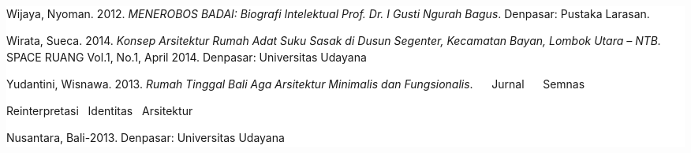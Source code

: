 <p><span class="font2">Wijaya, Nyoman. 2012. </span><span class="font2" style="font-style:italic;">MENEROBOS BADAI: Biografi Intelektual Prof. Dr. I Gusti Ngurah Bagus</span><span class="font2">. Denpasar: Pustaka Larasan.</span></p>
<p><span class="font2">Wirata, Sueca. 2014. </span><span class="font2" style="font-style:italic;">Konsep Arsitektur Rumah Adat Suku Sasak di Dusun Segenter, Kecamatan Bayan, Lombok Utara – NTB.</span><span class="font2"> SPACE RUANG Vol.1, No.1, April 2014. Denpasar: Universitas Udayana</span></p>
<p><span class="font2">Yudantini, Wisnawa. 2013. </span><span class="font2" style="font-style:italic;">Rumah Tinggal Bali Aga Arsitektur Minimalis dan Fungsionalis</span><span class="font2">. &nbsp;&nbsp;&nbsp;&nbsp;&nbsp;Jurnal &nbsp;&nbsp;&nbsp;&nbsp;&nbsp;Semnas</span></p>
<p><span class="font2">Reinterpretasi &nbsp;&nbsp;Identitas &nbsp;&nbsp;Arsitektur</span></p>
<p><span class="font2">Nusantara, Bali-2013. Denpasar: Universitas Udayana</span></p>